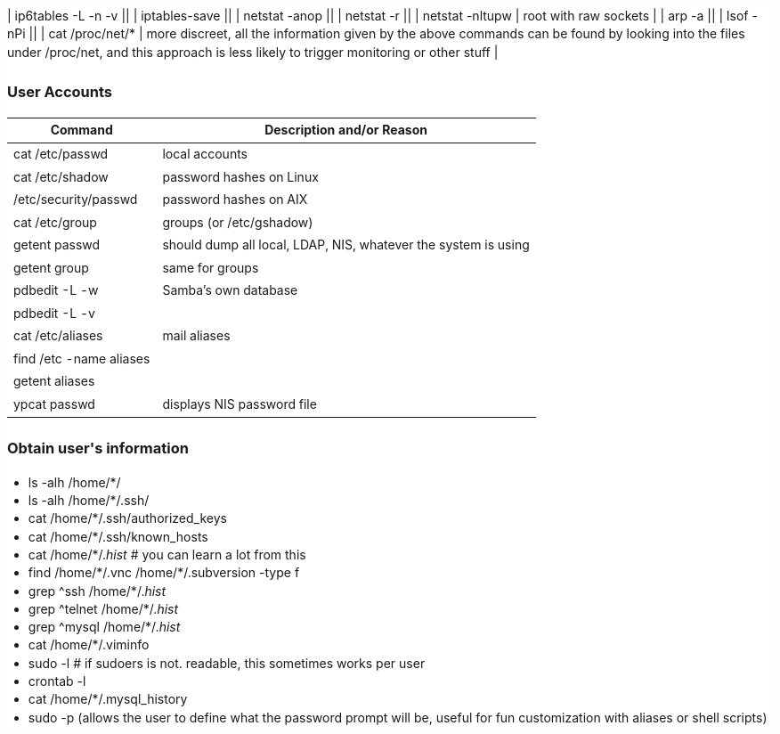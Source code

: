 | ip6tables -L -n -v        ||
| iptables-save             ||
| netstat -anop             ||
| netstat -r                ||
| netstat -nltupw           | root with raw sockets                             |
| arp -a                    ||
| lsof -nPi                 ||
| cat /proc/net/*           | more discreet, all the information given by the above commands can be found by looking into the files under /proc/net, and this approach is less likely to trigger monitoring or other stuff |


<a name="user_accounts"/></a>
### User Accounts

| Command                   | Description and/or Reason                         |
| ------------------------- | ------------------------------------------------- |
| cat /etc/passwd           | local accounts                                    |
| cat /etc/shadow           | password hashes on Linux                          |
| /etc/security/passwd      | password hashes on AIX                            |
| cat /etc/group            | groups (or /etc/gshadow)                          |
| getent passwd             | should dump all local, LDAP, NIS, whatever the system is using|
| getent group              | same for groups                                   |
| pdbedit -L -w             | Samba’s own database                              |
| pdbedit -L -v             |                                                   |
| cat /etc/aliases          | mail aliases                                      |
| find /etc -name aliases   |                                                   |
| getent aliases            |                                                   |
| ypcat passwd              | displays NIS password file                        |

<a name="user_info"/></a>
### Obtain user's information

* ls -alh /home/*/	
* ls -alh /home/*/.ssh/
* cat /home/*/.ssh/authorized_keys
* cat /home/*/.ssh/known_hosts
* cat /home/\*/.*hist* # you can learn a lot from this
* find /home/\*/.vnc /home/\*/.subversion -type f 
* grep ^ssh /home/*/.*hist*
* grep ^telnet /home/*/.*hist*
* grep ^mysql /home/*/.*hist*
* cat /home/*/.viminfo
* sudo -l # if sudoers is not. readable, this sometimes works per user
* crontab -l
* cat /home/*/.mysql_history
* sudo -p (allows the user to define what the password prompt will be, useful for fun customization with aliases or shell scripts)
